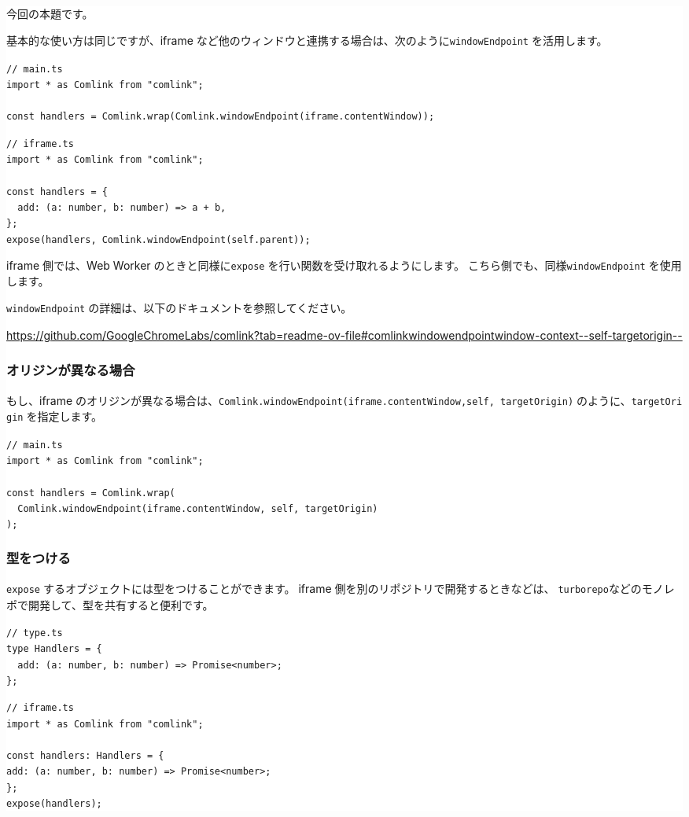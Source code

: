 今回の本題です。

基本的な使い方は同じですが、iframe など他のウィンドウと連携する場合は、次のように`windowEndpoint` を活用します。

```tsx
// main.ts
import * as Comlink from "comlink";

const handlers = Comlink.wrap(Comlink.windowEndpoint(iframe.contentWindow));
```

```tsx
// iframe.ts
import * as Comlink from "comlink";

const handlers = {
  add: (a: number, b: number) => a + b,
};
expose(handlers, Comlink.windowEndpoint(self.parent));
```

iframe 側では、Web Worker のときと同様に`expose` を行い関数を受け取れるようにします。
こちら側でも、同様`windowEndpoint` を使用します。

`windowEndpoint` の詳細は、以下のドキュメントを参照してください。

https://github.com/GoogleChromeLabs/comlink?tab=readme-ov-file#comlinkwindowendpointwindow-context--self-targetorigin--

### オリジンが異なる場合

もし、iframe のオリジンが異なる場合は、`Comlink.windowEndpoint(iframe.contentWindow,self, targetOrigin)` のように、`targetOrigin` を指定します。

```tsx
// main.ts
import * as Comlink from "comlink";

const handlers = Comlink.wrap(
  Comlink.windowEndpoint(iframe.contentWindow, self, targetOrigin)
);
```

### 型をつける

`expose` するオブジェクトには型をつけることができます。
iframe 側を別のリポジトリで開発するときなどは、 `turborepo`などのモノレポで開発して、型を共有すると便利です。

```tsx
// type.ts
type Handlers = {
  add: (a: number, b: number) => Promise<number>;
};
```

```tsx
// iframe.ts
import * as Comlink from "comlink";

const handlers: Handlers = {
add: (a: number, b: number) => Promise<number>;
};
expose(handlers);
```
